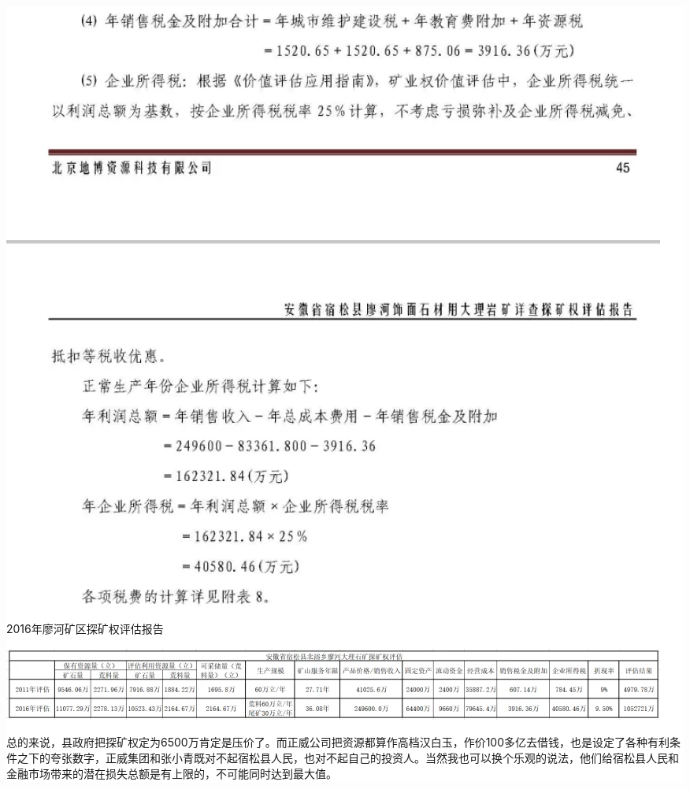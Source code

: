 ![](/images/btnews/btnews/0501_0600/0517/ca3f5d4d-f522-4f7e-a82f-d2e22779cabf.webp)

2016年廖河矿区探矿权评估报告
 

![](/images/btnews/btnews/0501_0600/0517/32d213f3-f2a9-482b-a0ec-5061b9ae2e17.webp)



总的来说，县政府把探矿权定为6500万肯定是压价了。而正威公司把资源都算作高档汉白玉，作价100多亿去借钱，也是设定了各种有利条件之下的夸张数字，正威集团和张小青既对不起宿松县人民，也对不起自己的投资人。当然我也可以换个乐观的说法，他们给宿松县人民和金融市场带来的潜在损失总额是有上限的，不可能同时达到最大值。
